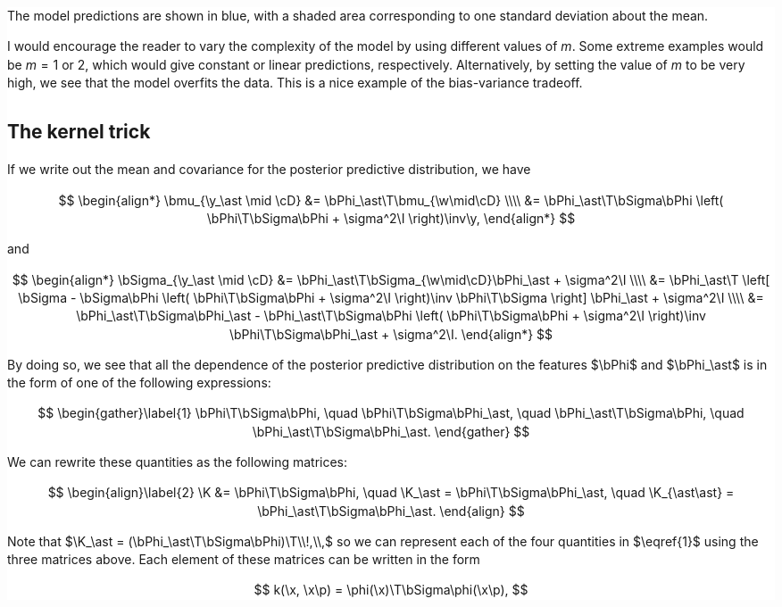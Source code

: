 The model predictions are shown in blue, with a shaded area corresponding to one standard deviation about the mean.

I would encourage the reader to vary the complexity of the model by using different values of $m$. Some extreme examples would be $m = 1$ or $2$, which would give constant or linear predictions, respectively. Alternatively, by setting the value of $m$ to be very high, we see that the model overfits the data. This is a nice example of the bias-variance tradeoff.


## The kernel trick

If we write out the mean and covariance for the posterior predictive distribution, we have

$$
\begin{align*}
\bmu_{\y_\ast \mid \cD} &= \bPhi_\ast\T\bmu_{\w\mid\cD} \\\\
&= \bPhi_\ast\T\bSigma\bPhi \left( \bPhi\T\bSigma\bPhi + \sigma^2\I \right)\inv\y,
\end{align*}
$$

and

$$
\begin{align*}
\bSigma_{\y_\ast \mid \cD} &= \bPhi_\ast\T\bSigma_{\w\mid\cD}\bPhi_\ast + \sigma^2\I \\\\
&= \bPhi_\ast\T \left[ \bSigma - \bSigma\bPhi \left( \bPhi\T\bSigma\bPhi + \sigma^2\I \right)\inv \bPhi\T\bSigma \right] \bPhi_\ast + \sigma^2\I \\\\
&= \bPhi_\ast\T\bSigma\bPhi_\ast - \bPhi_\ast\T\bSigma\bPhi \left( \bPhi\T\bSigma\bPhi + \sigma^2\I \right)\inv \bPhi\T\bSigma\bPhi_\ast + \sigma^2\I.
\end{align*}
$$

By doing so, we see that all the dependence of the posterior predictive distribution on the features $\bPhi$ and $\bPhi_\ast$ is in the form of one of the following expressions:

$$
\begin{gather}\label{1}
\bPhi\T\bSigma\bPhi, \quad \bPhi\T\bSigma\bPhi_\ast, \quad \bPhi_\ast\T\bSigma\bPhi, \quad \bPhi_\ast\T\bSigma\bPhi_\ast.
\end{gather}
$$

We can rewrite these quantities as the following matrices:

$$
\begin{align}\label{2}
\K &= \bPhi\T\bSigma\bPhi, \quad \K_\ast = \bPhi\T\bSigma\bPhi_\ast, \quad \K_{\ast\ast} = \bPhi_\ast\T\bSigma\bPhi_\ast.
\end{align}
$$

Note that $\K_\ast = (\bPhi_\ast\T\bSigma\bPhi)\T\\!,\\,$ so we can represent each of the four quantities in $\eqref{1}$ using the three matrices above. Each element of these matrices can be written in the form

$$
k(\x, \x\p) = \phi(\x)\T\bSigma\phi(\x\p),
$$


[^fn1]: For a given variable, I use bold-faced symbols to refer to vectors; e.g., $\x \in \R^d,$ and I use regular symbols to denote scalar values; e.g., the components of $\x$ are $(x_0, x_1, \dots, x_{d-1}).$
[^fn2]: This can be computed by noting that $y = f + \epsilon$ is an [affine transformation](../gaussian/#affine-transformation) of $\epsilon$. In general, given a Gaussian random variable $\x \sim \Norm(\bmu, \bSigma)$, the affine transformation $\y = \A\x + \b$ will also be Gaussian-dsitributed with $\y \sim \Norm(\A\bmu + \b, \A\bSigma\A\T)$.
[^fn3]: Alternatively, we could compute the posterior directly via Bayes' rule:
[^fn4]: This integral can be done explicitly by writing out the integrand as a product of Gaussians, then completing the square in the exponent in terms of $\w$. The integrand takes the form of a Gaussian distribution over $\w$, which can be easily computed by equating it to the reciprocal of its normalization constant, and the resulting predictive distribution takes the form of a Gaussian in terms of the variables which are left over, i.e., those which were factored out of the integral.
[^fn5]: To see this, note that any $n\times n$ positive definite matrix has a valid eigenvalue decomposition. Thus, we can write $\bSigma = \U\Lambda\U\T$, where $\U\U\T = \I$, $\Lambda = \diag(\lambda_1, \dots, \lambda_n)$, and $\{\lambda_i\}$ are the eigenvalues of $\bSigma$ (also note that, since $\bSigma$ is positive definite, its eigenvalues are positive). Then, we define the matrix square root as $\bSigma^{1/2} = \U\Lambda^{1/2}\U\T$, where $\Lambda^{1/2}$ is, perhaps unsurprisingly, the matrix whose diagonal elements are given by the square roots of the eigenvalues.
[^fn6]: A Gram matrix is one whose elements are given by the pairwise inner products of a set of vectors. Thus, the kernel function $k$ corresponds to a valid inner product between the vectors $\psi(\x)$ and $\psi(\x\p)$.
[^fn7]: I got this example from Prof. Henry Chai's [lecture slides](https://www.cs.cmu.edu/~hchai2/courses/10624/lectures/Lecture7_Slides.pdf) on the kernel trick.
[^fn8]: Some (justifiably) prefer the name "exponentiated quadratic".
[^fn9]: Note that, in the case where a GP is defined over finitely many variables, this just reduces to the familiar multivariate Gaussian distribution.
[^fn10]: For example when using the squared exponentional covariance function, it is commong to set the amplitude equal to the variance of the training set and the lengthscale equal to $.01$ times the amplitude. Similarly, it is common to use a constant mean function equal to the average of the training set. Moreover, one might initialize the hyperparameters to these settings, then maximize the MLL with respect to the hyperparameters under gradient descent.